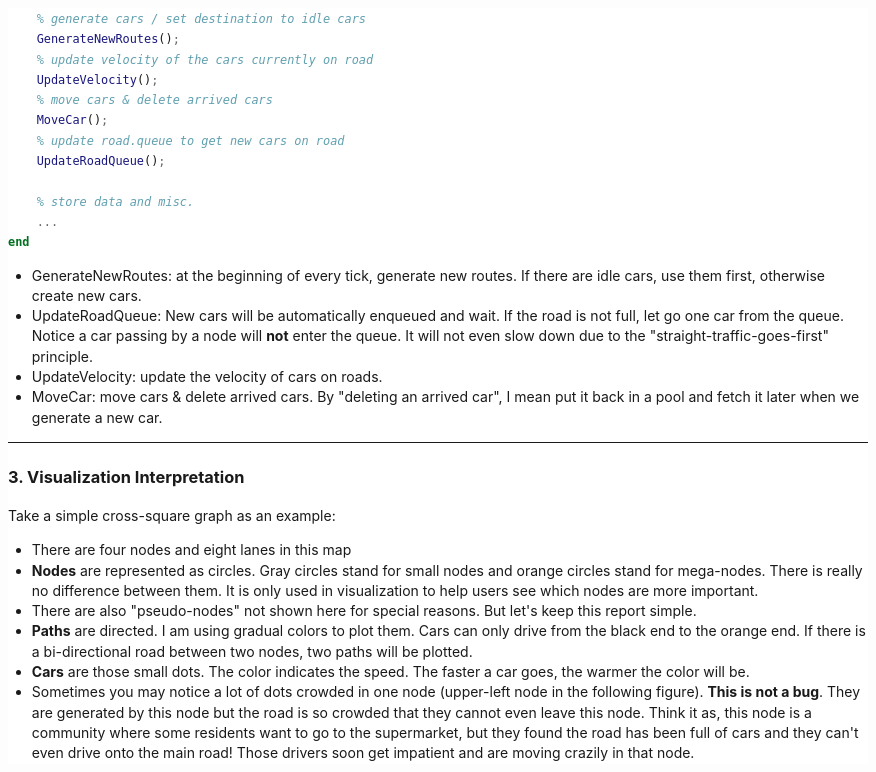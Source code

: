 ```MATLAB
    % generate cars / set destination to idle cars
    GenerateNewRoutes();
    % update velocity of the cars currently on road
    UpdateVelocity();
    % move cars & delete arrived cars
    MoveCar();
    % update road.queue to get new cars on road
    UpdateRoadQueue();

    % store data and misc.
    ...
end
```
- GenerateNewRoutes: at the beginning of every tick, generate new routes. If there are idle cars, use them first, otherwise create new cars.
- UpdateRoadQueue: New cars will be automatically enqueued and wait. If the road is not full, let go one car from the queue. Notice a car passing by a node will **not** enter the queue. It will not even slow down due to the "straight-traffic-goes-first" principle.
- UpdateVelocity: update the velocity of cars on roads.
- MoveCar: move cars & delete arrived cars. By "deleting an arrived car", I mean put it back in a pool and fetch it later when we generate a new car.

***

### 3. Visualization Interpretation
Take a simple cross-square graph as an example:
- There are four nodes and eight lanes in this map
- **Nodes** are represented as circles. Gray circles stand for small nodes and orange circles stand for mega-nodes. There is really no difference between them. It is only used in visualization to help users see which nodes are more important.
- There are also "pseudo-nodes" not shown here for special reasons. But let's keep this report simple.
- **Paths** are directed. I am using gradual colors to plot them. Cars can only drive from the black end to the orange end. If there is a bi-directional road between two nodes, two paths will be plotted.
- **Cars** are those small dots. The color indicates the speed. The faster a car goes, the warmer the color will be. 
- Sometimes you may notice a lot of dots crowded in one node (upper-left node in the following figure). **This is not a bug**. They are generated by this node but the road is so crowded that they cannot even leave this node. Think it as, this node is a community where some residents want to go to the supermarket, but they found the road has been full of cars and they can't even drive onto the main road! Those drivers soon get impatient and are moving crazily in that node. 